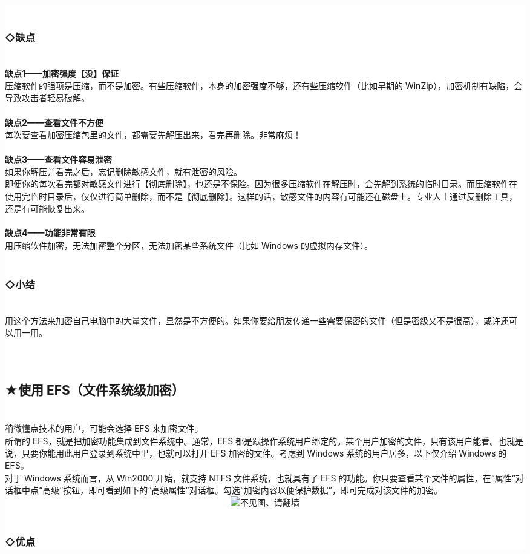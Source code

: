   <br/>
  <h3>
   ◇缺点
  </h3>
  <br/>
  <b>
   缺点1——加密强度【没】保证
  </b>
  <br/>
  压缩软件的强项是压缩，而不是加密。有些压缩软件，本身的加密强度不够，还有些压缩软件（比如早期的 WinZip），加密机制有缺陷，会导致攻击者轻易破解。
  <br/>
  <br/>
  <b>
   缺点2——查看文件不方便
  </b>
  <br/>
  每次要查看加密压缩包里的文件，都需要先解压出来，看完再删除。非常麻烦！
  <br/>
  <br/>
  <b>
   缺点3——查看文件容易泄密
  </b>
  <br/>
  如果你解压并看完之后，忘记删除敏感文件，就有泄密的风险。
  <br/>
  即便你的每次看完都对敏感文件进行【彻底删除】，也还是不保险。因为很多压缩软件在解压时，会先解到系统的临时目录。而压缩软件在使用完临时目录后，仅仅进行简单删除，而不是【彻底删除】。这样的话，敏感文件的内容有可能还在磁盘上。专业人士通过反删除工具，还是有可能恢复出来。
  <br/>
  <br/>
  <b>
   缺点4——功能非常有限
  </b>
  <br/>
  用压缩软件加密，无法加密整个分区，无法加密某些系统文件（比如 Windows 的虚拟内存文件）。
  <br/>
  <br/>
  <h3>
   ◇小结
  </h3>
  <br/>
  用这个方法来加密自己电脑中的大量文件，显然是不方便的。如果你要给朋友传递一些需要保密的文件（但是密级又不是很高），或许还可以用一用。
  <br/>
  <br/>
  <br/>
  <h2>
   ★使用 EFS（文件系统级加密）
  </h2>
  <br/>
  稍微懂点技术的用户，可能会选择 EFS 来加密文件。
  <br/>
  所谓的 EFS，就是把加密功能集成到文件系统中。通常，EFS 都是跟操作系统用户绑定的。某个用户加密的文件，只有该用户能看。也就是说，只要你能用此用户登录到系统中里，也就可以打开 EFS 加密的文件。考虑到 Windows 系统的用户居多，以下仅介绍 Windows 的 EFS。
  <br/>
  对于 Windows 系统而言，从 Win2000 开始，就支持 NTFS 文件系统，也就具有了 EFS 的功能。你只要查看某个文件的属性，在“属性”对话框中点“高级”按钮，即可看到如下的“高级属性”对话框。勾选“加密内容以便保护数据”，即可完成对该文件的加密。
  <br/>
  <center>
   <img alt="不见图、请翻墙" src="https://lh3.googleusercontent.com/k_HfajxQrtkDnZdPR_vjIJhP-jorIpol046WaDQel85IBdgqrj1UbFouFjxeyUM921BxQKgyh76CQJuohEcQLyYkMyeQdrhTncLql_YWfa0EfffTDj_LMEXK2h8nhOH70uJIt2Ix"/>
  </center>
  <br/>
  <h3>
   ◇优点
  </h3>